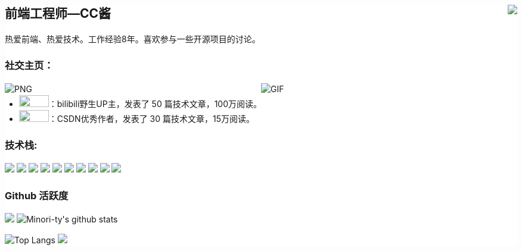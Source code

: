 <img align="right" src="https://count.getloli.com/get/@:CC-ux38?theme=rule34">

## 前端工程师—CC酱

热爱前端、热爱技术。工作经验8年。喜欢参与一些开源项目的讨论。

### **社交主页：**

 <img align="right" alt="GIF" src="./images/code.gif" width="430" height="100%" />
 <img align="right" alt="PNG" src="./images/bilibili.png" width="430" height="100%" />
 
-   <a href="https://space.bilibili.com/300673741?spm_id_from=333.33.0.0"><code><img height="20" width="50" src="./images/juejin.png"></code></a>：bilibili野生UP主，发表了 50 篇技术文章，100万阅读。
-   <a href="https://mp.csdn.net/mp_blog/manage/article?spm=1001.2014.3001.9456"><code><img height="20" width="50" src="./images/juejin.png"></code></a>：CSDN优秀作者，发表了 30 篇技术文章，15万阅读。

### **技术栈:**

<a href="https://v3.cn.vuejs.org"><code><img height="20" src="./images/vue.png"></code></a>
<a href="https://reactjs.org/"><code><img height="20" src="./images/react.svg"></code></a>
<a href="https://nextjs.org/"><code><img height="20" src="./images/next.png"></code></a>
<a href="https://www.tslang.cn/index.html"><code><img height="20" src="./images/typescript.png"></code></a>
<a href="https://webpack.js.org/"><code><img height="20" src="./images/webpack.svg"></code></a>
<a href="https://cn.vitejs.dev"><code><img height="20" src="./images/vite.png"></code></a>
<a href="https://sass-lang.com"><code><img height="20" src="./images/sass2.png"></code></a>
<a href="https://tailwindcss.com"><code><img height="20" src="./images/tailwindcss.png"></code></a>
<a href="https://go.dev/"><code><img height="20" src="./images/golang.png"></code></a>
<a href="https://www.docker.com"><code><img height="20" src="./images/docker.png"></code></a>

### Github 活跃度

[![](https://activity-graph.herokuapp.com/graph?username=CC-ux38&theme=dracula)](https://github.com/ashutosh00710/github-readme-activity-graph)
![Minori-ty's github stats](https://github-readme-stats.vercel.app/api?username=CC-ux38&show_icons=true&theme=vue)

![Top Langs](https://github-readme-stats.vercel.app/api/top-langs/?username=CC-ux38&langs_count=6)
![](https://github-readme-stats.vercel.app/api/top-langs/?username=CC-ux38&layout=compact&langs_count=6)
